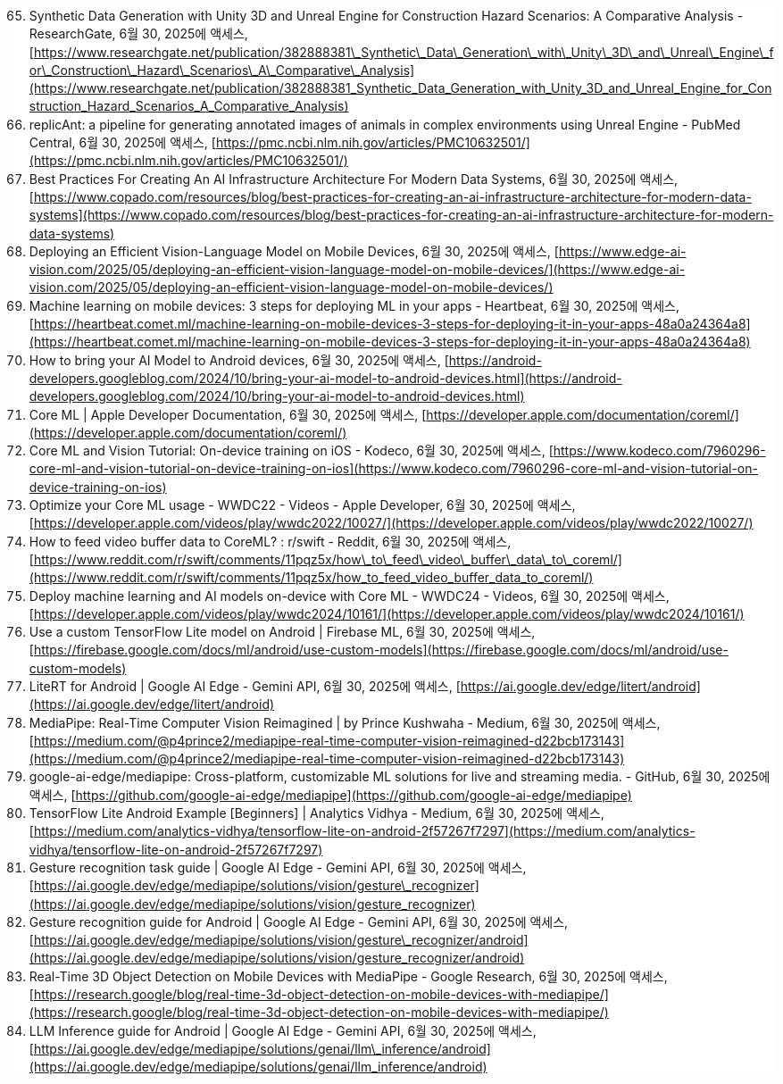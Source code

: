 65. Synthetic Data Generation with Unity 3D and Unreal Engine for Construction Hazard Scenarios: A Comparative Analysis \- ResearchGate, 6월 30, 2025에 액세스, [https://www.researchgate.net/publication/382888381\_Synthetic\_Data\_Generation\_with\_Unity\_3D\_and\_Unreal\_Engine\_for\_Construction\_Hazard\_Scenarios\_A\_Comparative\_Analysis](https://www.researchgate.net/publication/382888381_Synthetic_Data_Generation_with_Unity_3D_and_Unreal_Engine_for_Construction_Hazard_Scenarios_A_Comparative_Analysis)  
66. replicAnt: a pipeline for generating annotated images of animals in complex environments using Unreal Engine \- PubMed Central, 6월 30, 2025에 액세스, [https://pmc.ncbi.nlm.nih.gov/articles/PMC10632501/](https://pmc.ncbi.nlm.nih.gov/articles/PMC10632501/)  
67. Best Practices For Creating An AI Infrastructure Architecture For Modern Data Systems, 6월 30, 2025에 액세스, [https://www.copado.com/resources/blog/best-practices-for-creating-an-ai-infrastructure-architecture-for-modern-data-systems](https://www.copado.com/resources/blog/best-practices-for-creating-an-ai-infrastructure-architecture-for-modern-data-systems)  
68. Deploying an Efficient Vision-Language Model on Mobile Devices, 6월 30, 2025에 액세스, [https://www.edge-ai-vision.com/2025/05/deploying-an-efficient-vision-language-model-on-mobile-devices/](https://www.edge-ai-vision.com/2025/05/deploying-an-efficient-vision-language-model-on-mobile-devices/)  
69. Machine learning on mobile devices: 3 steps for deploying ML in your apps \- Heartbeat, 6월 30, 2025에 액세스, [https://heartbeat.comet.ml/machine-learning-on-mobile-devices-3-steps-for-deploying-it-in-your-apps-48a0a24364a8](https://heartbeat.comet.ml/machine-learning-on-mobile-devices-3-steps-for-deploying-it-in-your-apps-48a0a24364a8)  
70. How to bring your AI Model to Android devices, 6월 30, 2025에 액세스, [https://android-developers.googleblog.com/2024/10/bring-your-ai-model-to-android-devices.html](https://android-developers.googleblog.com/2024/10/bring-your-ai-model-to-android-devices.html)  
71. Core ML | Apple Developer Documentation, 6월 30, 2025에 액세스, [https://developer.apple.com/documentation/coreml/](https://developer.apple.com/documentation/coreml/)  
72. Core ML and Vision Tutorial: On-device training on iOS \- Kodeco, 6월 30, 2025에 액세스, [https://www.kodeco.com/7960296-core-ml-and-vision-tutorial-on-device-training-on-ios](https://www.kodeco.com/7960296-core-ml-and-vision-tutorial-on-device-training-on-ios)  
73. Optimize your Core ML usage \- WWDC22 \- Videos \- Apple Developer, 6월 30, 2025에 액세스, [https://developer.apple.com/videos/play/wwdc2022/10027/](https://developer.apple.com/videos/play/wwdc2022/10027/)  
74. How to feed video buffer data to CoreML? : r/swift \- Reddit, 6월 30, 2025에 액세스, [https://www.reddit.com/r/swift/comments/11pqz5x/how\_to\_feed\_video\_buffer\_data\_to\_coreml/](https://www.reddit.com/r/swift/comments/11pqz5x/how_to_feed_video_buffer_data_to_coreml/)  
75. Deploy machine learning and AI models on-device with Core ML \- WWDC24 \- Videos, 6월 30, 2025에 액세스, [https://developer.apple.com/videos/play/wwdc2024/10161/](https://developer.apple.com/videos/play/wwdc2024/10161/)  
76. Use a custom TensorFlow Lite model on Android | Firebase ML, 6월 30, 2025에 액세스, [https://firebase.google.com/docs/ml/android/use-custom-models](https://firebase.google.com/docs/ml/android/use-custom-models)  
77. LiteRT for Android | Google AI Edge \- Gemini API, 6월 30, 2025에 액세스, [https://ai.google.dev/edge/litert/android](https://ai.google.dev/edge/litert/android)  
78. MediaPipe: Real-Time Computer Vision Reimagined | by Prince Kushwaha \- Medium, 6월 30, 2025에 액세스, [https://medium.com/@p4prince2/mediapipe-real-time-computer-vision-reimagined-d22bcb173143](https://medium.com/@p4prince2/mediapipe-real-time-computer-vision-reimagined-d22bcb173143)  
79. google-ai-edge/mediapipe: Cross-platform, customizable ML solutions for live and streaming media. \- GitHub, 6월 30, 2025에 액세스, [https://github.com/google-ai-edge/mediapipe](https://github.com/google-ai-edge/mediapipe)  
80. TensorFlow Lite Android Example \[Beginners\] | Analytics Vidhya \- Medium, 6월 30, 2025에 액세스, [https://medium.com/analytics-vidhya/tensorflow-lite-on-android-2f57267f7297](https://medium.com/analytics-vidhya/tensorflow-lite-on-android-2f57267f7297)  
81. Gesture recognition task guide | Google AI Edge \- Gemini API, 6월 30, 2025에 액세스, [https://ai.google.dev/edge/mediapipe/solutions/vision/gesture\_recognizer](https://ai.google.dev/edge/mediapipe/solutions/vision/gesture_recognizer)  
82. Gesture recognition guide for Android | Google AI Edge \- Gemini API, 6월 30, 2025에 액세스, [https://ai.google.dev/edge/mediapipe/solutions/vision/gesture\_recognizer/android](https://ai.google.dev/edge/mediapipe/solutions/vision/gesture_recognizer/android)  
83. Real-Time 3D Object Detection on Mobile Devices with MediaPipe \- Google Research, 6월 30, 2025에 액세스, [https://research.google/blog/real-time-3d-object-detection-on-mobile-devices-with-mediapipe/](https://research.google/blog/real-time-3d-object-detection-on-mobile-devices-with-mediapipe/)  
84. LLM Inference guide for Android | Google AI Edge \- Gemini API, 6월 30, 2025에 액세스, [https://ai.google.dev/edge/mediapipe/solutions/genai/llm\_inference/android](https://ai.google.dev/edge/mediapipe/solutions/genai/llm_inference/android)  
